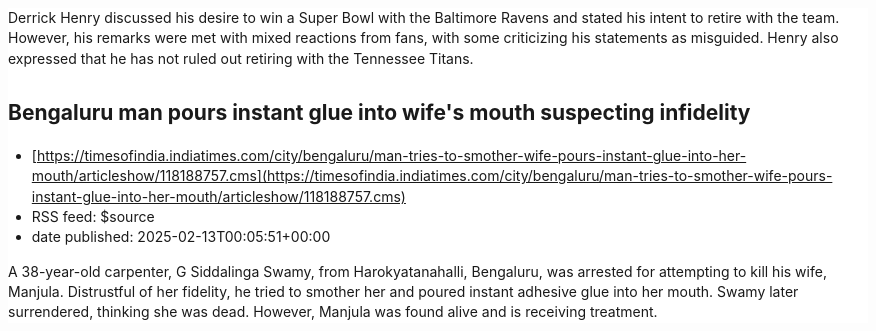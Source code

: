 Derrick Henry discussed his desire to win a Super Bowl with the Baltimore Ravens and stated his intent to retire with the team. However, his remarks were met with mixed reactions from fans, with some criticizing his statements as misguided. Henry also expressed that he has not ruled out retiring with the Tennessee Titans.

## Bengaluru man pours instant glue into wife's mouth suspecting infidelity
 - [https://timesofindia.indiatimes.com/city/bengaluru/man-tries-to-smother-wife-pours-instant-glue-into-her-mouth/articleshow/118188757.cms](https://timesofindia.indiatimes.com/city/bengaluru/man-tries-to-smother-wife-pours-instant-glue-into-her-mouth/articleshow/118188757.cms)
 - RSS feed: $source
 - date published: 2025-02-13T00:05:51+00:00

A 38-year-old carpenter, G Siddalinga Swamy, from Harokyatanahalli, Bengaluru, was arrested for attempting to kill his wife, Manjula. Distrustful of her fidelity, he tried to smother her and poured instant adhesive glue into her mouth. Swamy later surrendered, thinking she was dead. However, Manjula was found alive and is receiving treatment.

